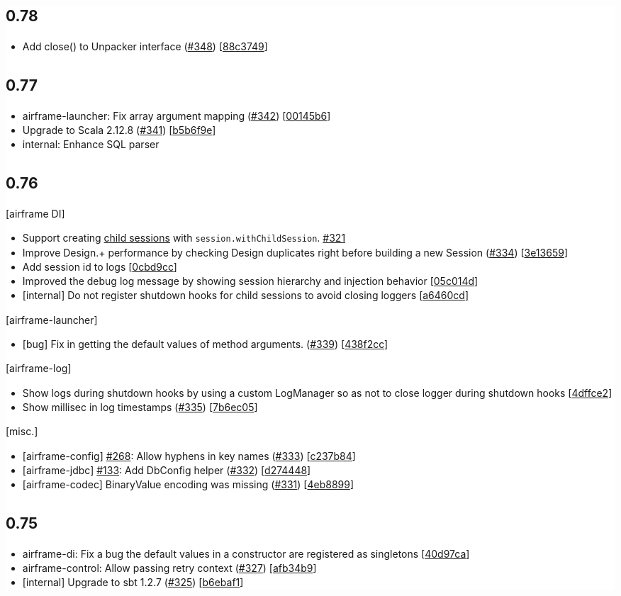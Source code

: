 ## 0.78
-  Add close() to Unpacker interface ([#348](https://github.com/wvlet/airframe/issues/348)) [[88c3749](https://github.com/wvlet/airframe/commit/88c3749)]

## 0.77
-  airframe-launcher: Fix array argument mapping ([#342](https://github.com/wvlet/airframe/issues/342)) [[00145b6](https://github.com/wvlet/airframe/commit/00145b6)]
-  Upgrade to Scala 2.12.8 ([#341](https://github.com/wvlet/airframe/issues/341)) [[b5b6f9e](https://github.com/wvlet/airframe/commit/b5b6f9e)]
- internal: Enhance SQL parser

## 0.76
[airframe DI]
- Support creating [child sessions](https://wvlet.org/airframe/docs/#child-sessions) with `session.withChildSession`. [#321](https://github.com/wvlet/airframe/issues/321) 
- Improve Design.+ performance by checking Design duplicates right before building a new Session ([#334](https://github.com/wvlet/airframe/issues/334)) [[3e13659](https://github.com/wvlet/airframe/commit/3e13659)]
- Add session id to logs [[0cbd9cc](https://github.com/wvlet/airframe/commit/0cbd9cc)]
- Improved the debug log message by showing session hierarchy and injection behavior [[05c014d](https://github.com/wvlet/airframe/commit/05c014d)]
- [internal] Do not register shutdown hooks for child sessions to avoid closing loggers [[a6460cd](https://github.com/wvlet/airframe/commit/a6460cd)]

[airframe-launcher]
- [bug] Fix in getting the default values of method arguments. ([#339](https://github.com/wvlet/airframe/issues/339)) [[438f2cc](https://github.com/wvlet/airframe/commit/438f2cc)]

[airframe-log]
- Show logs during shutdown hooks by using a custom LogManager so as not to close logger during shutdown hooks [[4dffce2](https://github.com/wvlet/airframe/commit/4dffce2)]
- Show  millisec in log timestamps ([#335](https://github.com/wvlet/airframe/issues/335)) [[7b6ec05](https://github.com/wvlet/airframe/commit/7b6ec05)]

[misc.]
- [airframe-config] [#268](https://github.com/wvlet/airframe/issues/268): Allow hyphens in key names ([#333](https://github.com/wvlet/airframe/issues/333)) [[c237b84](https://github.com/wvlet/airframe/commit/c237b84)]
- [airframe-jdbc] [#133](https://github.com/wvlet/airframe/issues/133): Add DbConfig helper ([#332](https://github.com/wvlet/airframe/issues/332)) [[d274448](https://github.com/wvlet/airframe/commit/d274448)]
- [airframe-codec] BinaryValue encoding was missing ([#331](https://github.com/wvlet/airframe/issues/331)) [[4eb8899](https://github.com/wvlet/airframe/commit/4eb8899)]

## 0.75
- airframe-di: Fix a bug the default values in a constructor are registered as singletons [[40d97ca](https://github.com/wvlet/airframe/commit/40d97ca)]
- airframe-control: Allow passing retry context ([#327](https://github.com/wvlet/airframe/issues/327)) [[afb34b9](https://github.com/wvlet/airframe/commit/afb34b9)]
- [internal] Upgrade to sbt 1.2.7 ([#325](https://github.com/wvlet/airframe/issues/325)) [[b6ebaf1](https://github.com/wvlet/airframe/commit/b6ebaf1)]
